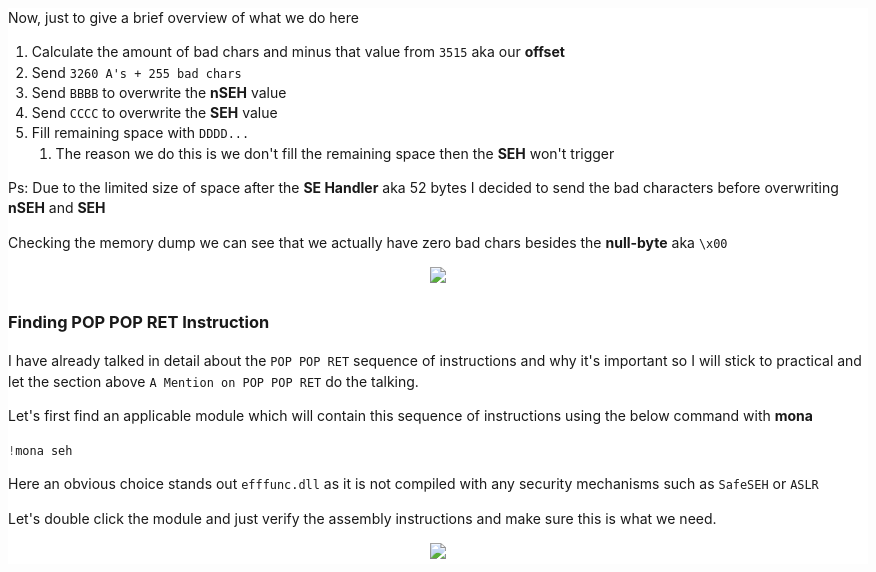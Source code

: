 

Now, just to give a brief overview of what we do here



1. Calculate the amount of bad chars and minus that value from `3515` aka our **offset**
2. Send `3260 A's + 255 bad chars`
3. Send `BBBB` to overwrite the **nSEH** value
4. Send `CCCC` to overwrite the **SEH** value
5. Fill remaining space with `DDDD...` 
   1. The reason we do this is we don't fill the remaining space then the **SEH** won't trigger



Ps: Due to the limited size of space after the **SE Handler** aka 52 bytes I decided to send the bad characters before overwriting **nSEH** and **SEH**



Checking the memory dump we can see that we actually have zero bad chars besides the **null-byte** aka `\x00`




<p align = "center">
<img src = "https://i.imgur.com/f41OjZ9.png">
</p>







### Finding POP POP RET Instruction



I have already talked in detail about the `POP POP RET` sequence of instructions and why it's important so I will stick to practical and let the section above `A Mention on POP POP RET` do the talking. 



Let's first find an applicable module which will contain this sequence of instructions using the below command with **mona**



```python
!mona seh
```



Here an obvious choice stands out `efffunc.dll` as it is not compiled with any security mechanisms such as `SafeSEH`  or `ASLR` 



Let's double click the module and just verify the assembly instructions and make sure this is what we need.



<p align = "center">
<img src = "https://i.imgur.com/jYmakpn.png">
</p>
